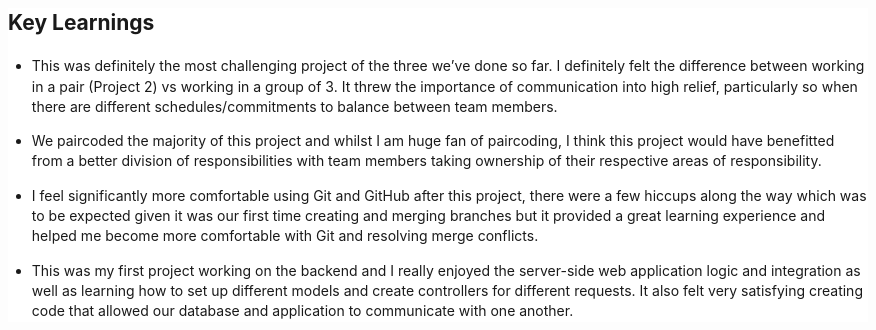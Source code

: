 ## Key Learnings

* This was definitely the most challenging project of the three we’ve done so far. I definitely felt the difference between working in a pair (Project 2) vs working in a group of 3. It threw the importance of communication into high relief, particularly so when there are different schedules/commitments to balance between team members. 

* We paircoded the majority of this project and whilst I am huge fan of paircoding, I think this project would have benefitted from a better division of responsibilities with team members taking ownership of their respective areas of responsibility. 

* I feel significantly more comfortable using Git and GitHub after this project, there were a few hiccups along the way which was to be expected given it was our first time creating and merging branches but it provided a great learning experience and helped me become more comfortable with Git and resolving merge conflicts. 

* This was my first project working on the backend and I really enjoyed the server-side web application logic and integration as well as learning how to set up different models and create controllers for different requests. It also felt very satisfying creating code that allowed our database and application to communicate with one another. 



